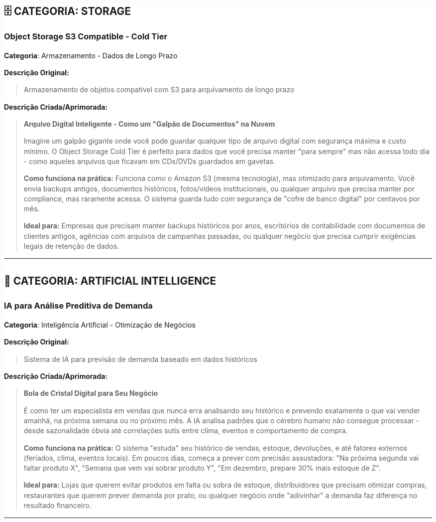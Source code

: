 ## 🗄️ CATEGORIA: STORAGE

### Object Storage S3 Compatible - Cold Tier
**Categoria**: Armazenamento - Dados de Longo Prazo

**Descrição Original:**
> Armazenamento de objetos compatível com S3 para arquivamento de longo prazo

**Descrição Criada/Aprimorada:**
> **Arquivo Digital Inteligente - Como um "Galpão de Documentos" na Nuvem**
> 
> Imagine um galpão gigante onde você pode guardar qualquer tipo de arquivo digital com segurança máxima e custo mínimo. O Object Storage Cold Tier é perfeito para dados que você precisa manter "para sempre" mas não acessa todo dia - como aqueles arquivos que ficavam em CDs/DVDs guardados em gavetas.
> 
> **Como funciona na prática:** Funciona como o Amazon S3 (mesma tecnologia), mas otimizado para arquivamento. Você envia backups antigos, documentos históricos, fotos/vídeos institucionais, ou qualquer arquivo que precisa manter por compliance, mas raramente acessa. O sistema guarda tudo com segurança de "cofre de banco digital" por centavos por mês.
> 
> **Ideal para:** Empresas que precisam manter backups históricos por anos, escritórios de contabilidade com documentos de clientes antigos, agências com arquivos de campanhas passadas, ou qualquer negócio que precisa cumprir exigências legais de retenção de dados.

---

## 🤖 CATEGORIA: ARTIFICIAL INTELLIGENCE

### IA para Análise Preditiva de Demanda
**Categoria**: Inteligência Artificial - Otimização de Negócios

**Descrição Original:**
> Sistema de IA para previsão de demanda baseado em dados históricos

**Descrição Criada/Aprimorada:**
> **Bola de Cristal Digital para Seu Negócio**
> 
> É como ter um especialista em vendas que nunca erra analisando seu histórico e prevendo exatamente o que vai vender amanhã, na próxima semana ou no próximo mês. A IA analisa padrões que o cérebro humano não consegue processar - desde sazonalidade óbvia até correlações sutis entre clima, eventos e comportamento de compra.
> 
> **Como funciona na prática:** O sistema "estuda" seu histórico de vendas, estoque, devoluções, e até fatores externos (feriados, clima, eventos locais). Em poucos dias, começa a prever com precisão assustadora: "Na próxima segunda vai faltar produto X", "Semana que vem vai sobrar produto Y", "Em dezembro, prepare 30% mais estoque de Z".
> 
> **Ideal para:** Lojas que querem evitar produtos em falta ou sobra de estoque, distribuidores que precisam otimizar compras, restaurantes que querem prever demanda por prato, ou qualquer negócio onde "adivinhar" a demanda faz diferença no resultado financeiro.

---
